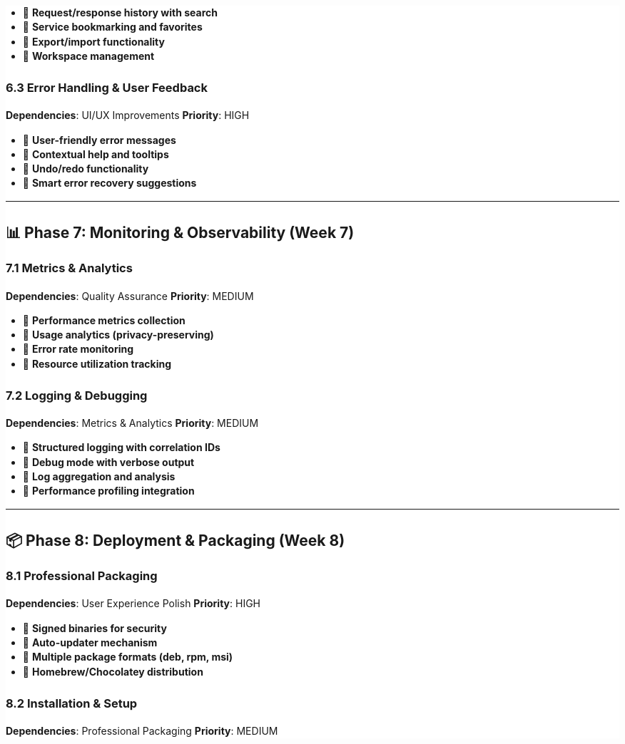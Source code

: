 - 🔧 **Request/response history with search**
- 🔧 **Service bookmarking and favorites**
- 🔧 **Export/import functionality**
- 🔧 **Workspace management**

### **6.3 Error Handling & User Feedback**
**Dependencies**: UI/UX Improvements
**Priority**: HIGH

- 🔧 **User-friendly error messages**
- 🔧 **Contextual help and tooltips**
- 🔧 **Undo/redo functionality**
- 🔧 **Smart error recovery suggestions**

---

## 📊 **Phase 7: Monitoring & Observability (Week 7)**

### **7.1 Metrics & Analytics**
**Dependencies**: Quality Assurance
**Priority**: MEDIUM

- 🔧 **Performance metrics collection**
- 🔧 **Usage analytics (privacy-preserving)**
- 🔧 **Error rate monitoring**
- 🔧 **Resource utilization tracking**

### **7.2 Logging & Debugging**
**Dependencies**: Metrics & Analytics
**Priority**: MEDIUM

- 🔧 **Structured logging with correlation IDs**
- 🔧 **Debug mode with verbose output**
- 🔧 **Log aggregation and analysis**
- 🔧 **Performance profiling integration**

---

## 📦 **Phase 8: Deployment & Packaging (Week 8)**

### **8.1 Professional Packaging**
**Dependencies**: User Experience Polish
**Priority**: HIGH

- 🔧 **Signed binaries for security**
- 🔧 **Auto-updater mechanism**
- 🔧 **Multiple package formats (deb, rpm, msi)**
- 🔧 **Homebrew/Chocolatey distribution**

### **8.2 Installation & Setup**
**Dependencies**: Professional Packaging
**Priority**: MEDIUM
